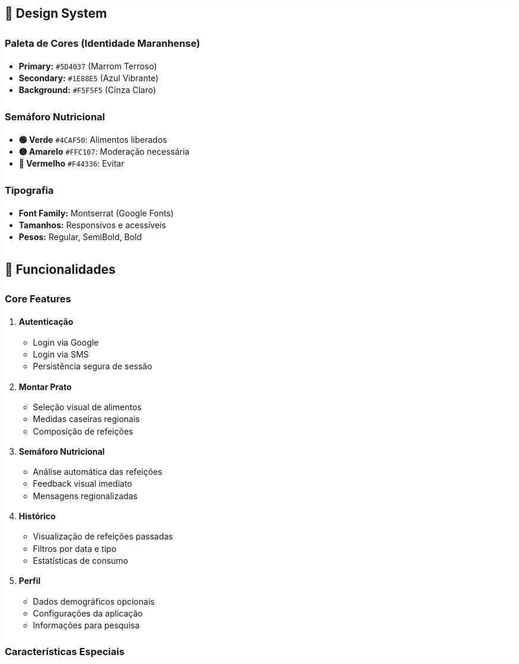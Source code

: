 ## 🎨 Design System

### Paleta de Cores (Identidade Maranhense)

- **Primary:** `#5D4037` (Marrom Terroso)
- **Secondary:** `#1E88E5` (Azul Vibrante)
- **Background:** `#F5F5F5` (Cinza Claro)

### Semáforo Nutricional

- **🟢 Verde** `#4CAF50`: Alimentos liberados
- **🟡 Amarelo** `#FFC107`: Moderação necessária
- **🔴 Vermelho** `#F44336`: Evitar

### Tipografia

- **Font Family:** Montserrat (Google Fonts)
- **Tamanhos:** Responsivos e acessíveis
- **Pesos:** Regular, SemiBold, Bold

## 📱 Funcionalidades

### Core Features

1. **Autenticação**

   - Login via Google
   - Login via SMS
   - Persistência segura de sessão

2. **Montar Prato**

   - Seleção visual de alimentos
   - Medidas caseiras regionais
   - Composição de refeições

3. **Semáforo Nutricional**

   - Análise automática das refeições
   - Feedback visual imediato
   - Mensagens regionalizadas

4. **Histórico**

   - Visualização de refeições passadas
   - Filtros por data e tipo
   - Estatísticas de consumo

5. **Perfil**
   - Dados demográficos opcionais
   - Configurações da aplicação
   - Informações para pesquisa

### Características Especiais
